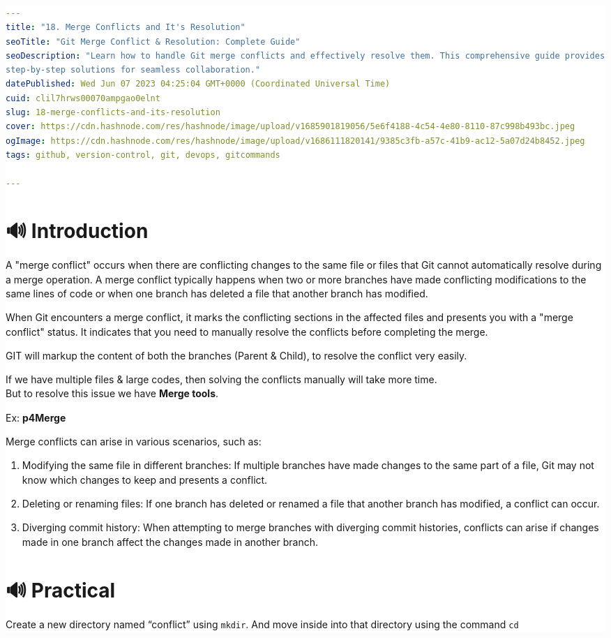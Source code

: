 ```yaml
---
title: "18. Merge Conflicts and It's Resolution"
seoTitle: "Git Merge Conflict & Resolution: Complete Guide"
seoDescription: "Learn how to handle Git merge conflicts and effectively resolve them. This comprehensive guide provides step-by-step solutions for seamless collaboration."
datePublished: Wed Jun 07 2023 04:25:04 GMT+0000 (Coordinated Universal Time)
cuid: clil7hrws00070ampgao0elnt
slug: 18-merge-conflicts-and-its-resolution
cover: https://cdn.hashnode.com/res/hashnode/image/upload/v1685901819056/5e6f4188-4c54-4e80-8110-87c998b493bc.jpeg
ogImage: https://cdn.hashnode.com/res/hashnode/image/upload/v1686111820141/9385c3fb-a57c-41b9-ac12-5a07d24b8452.jpeg
tags: github, version-control, git, devops, gitcommands

---
```


# 🔊 Introduction

A "merge conflict" occurs when there are conflicting changes to the same file or files that Git cannot automatically resolve during a merge operation. A merge conflict typically happens when two or more branches have made conflicting modifications to the same lines of code or when one branch has deleted a file that another branch has modified.

When Git encounters a merge conflict, it marks the conflicting sections in the affected files and presents you with a "merge conflict" status. It indicates that you need to manually resolve the conflicts before completing the merge.

GIT will markup the content of both the branches (Parent & Child), to resolve the conflict very easily.

If we have multiple files & large codes, then solving the conflicts manually will take more time.  
But to resolve this issue we have **Merge tools**.

Ex: **p4Merge**

Merge conflicts can arise in various scenarios, such as:

1. Modifying the same file in different branches: If multiple branches have made changes to the same part of a file, Git may not know which changes to keep and presents a conflict.
    
2. Deleting or renaming files: If one branch has deleted or renamed a file that another branch has modified, a conflict can occur.
    
3. Diverging commit history: When attempting to merge branches with diverging commit histories, conflicts can arise if changes made in one branch affect the changes made in another branch.
    

# 🔊 Practical

Create a new directory named “conflict” using `mkdir`. And move inside into that directory using the command `cd`
